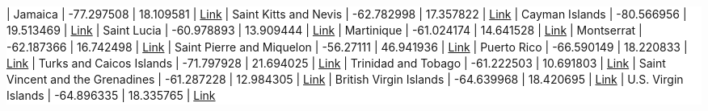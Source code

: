 | Jamaica | -77.297508 | 18.109581 | [Link](https://www.google.co.uk/maps/place/Jamaica/)
| Saint Kitts and Nevis | -62.782998 | 17.357822 | [Link](https://www.google.co.uk/maps/place/Saint+Kitts+and+Nevis/)
| Cayman Islands | -80.566956 | 19.513469 | [Link](https://www.google.co.uk/maps/place/Cayman+Islands/)
| Saint Lucia | -60.978893 | 13.909444 | [Link](https://www.google.co.uk/maps/place/Saint+Lucia/)
| Martinique | -61.024174 | 14.641528 | [Link](https://www.google.co.uk/maps/place/Martinique/)
| Montserrat | -62.187366 | 16.742498 | [Link](https://www.google.co.uk/maps/place/Montserrat/)
| Saint Pierre and Miquelon | -56.27111 | 46.941936 | [Link](https://www.google.co.uk/maps/place/Saint+Pierre+and+Miquelon/)
| Puerto Rico | -66.590149 | 18.220833 | [Link](https://www.google.co.uk/maps/place/Puerto+Rico/)
| Turks and Caicos Islands | -71.797928 | 21.694025 | [Link](https://www.google.co.uk/maps/place/Turks+and+Caicos+Islands/)
| Trinidad and Tobago | -61.222503 | 10.691803 | [Link](https://www.google.co.uk/maps/place/Trinidad+and+Tobago/)
| Saint Vincent and the Grenadines | -61.287228 | 12.984305 | [Link](https://www.google.co.uk/maps/place/Saint+Vincent+and+the+Grenadines/)
| British Virgin Islands | -64.639968 | 18.420695 | [Link](https://www.google.co.uk/maps/place/British+Virgin+Islands/)
| U.S. Virgin Islands | -64.896335 | 18.335765 | [Link](https://www.google.co.uk/maps/place/U.S.+Virgin+Islands/)
